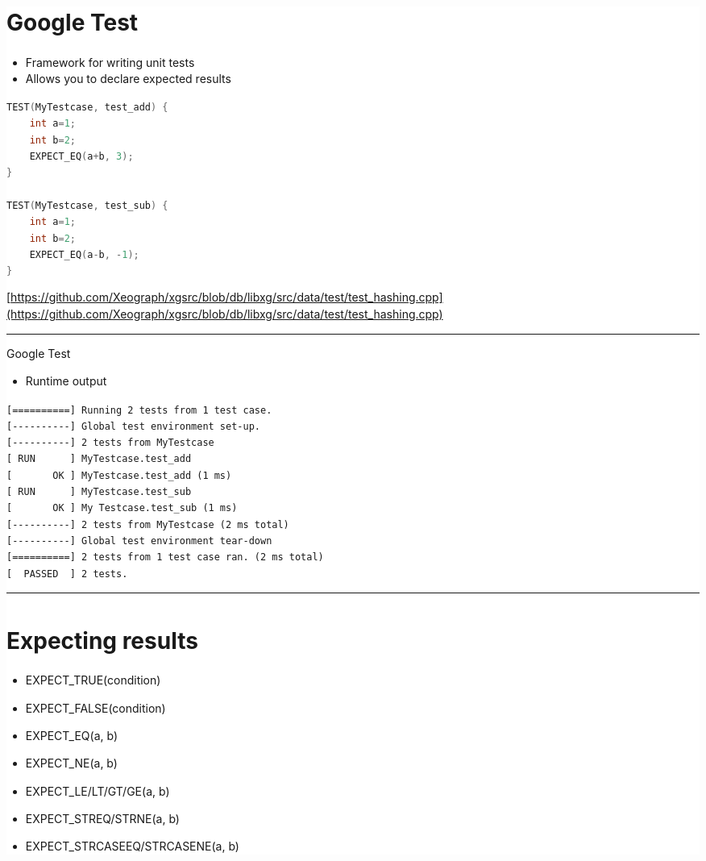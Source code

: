 
# Google Test

- Framework for writing unit tests
- Allows you to declare expected results

```c++
TEST(MyTestcase, test_add) {
    int a=1;
    int b=2;
    EXPECT_EQ(a+b, 3);
}

TEST(MyTestcase, test_sub) {
    int a=1;
    int b=2;
    EXPECT_EQ(a-b, -1);
}
```

[https://github.com/Xeograph/xgsrc/blob/db/libxg/src/data/test/test_hashing.cpp](https://github.com/Xeograph/xgsrc/blob/db/libxg/src/data/test/test_hashing.cpp)

--- 

Google Test
- Runtime output

```plain
[==========] Running 2 tests from 1 test case.
[----------] Global test environment set-up.
[----------] 2 tests from MyTestcase
[ RUN      ] MyTestcase.test_add
[       OK ] MyTestcase.test_add (1 ms)
[ RUN      ] MyTestcase.test_sub
[       OK ] My Testcase.test_sub (1 ms)
[----------] 2 tests from MyTestcase (2 ms total)
[----------] Global test environment tear-down
[==========] 2 tests from 1 test case ran. (2 ms total)
[  PASSED  ] 2 tests.
```

---

# Expecting results

- EXPECT_TRUE(condition)
- EXPECT_FALSE(condition)
- EXPECT_EQ(a, b)
- EXPECT_NE(a, b)
- EXPECT_LE/LT/GT/GE(a, b)

- EXPECT_STREQ/STRNE(a, b)
- EXPECT_STRCASEEQ/STRCASENE(a, b)

